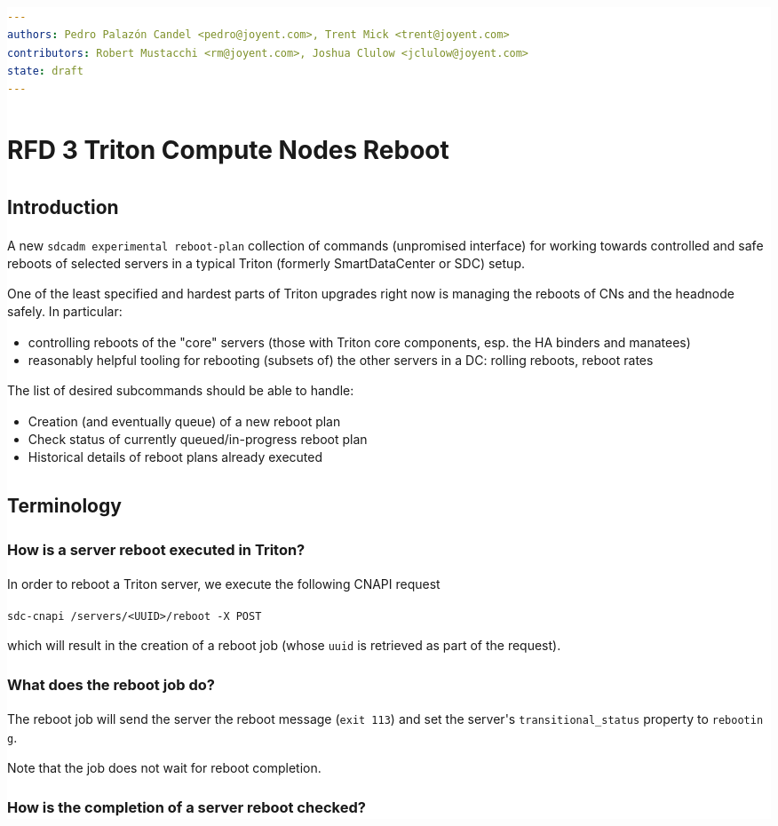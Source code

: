 ```yaml
---
authors: Pedro Palazón Candel <pedro@joyent.com>, Trent Mick <trent@joyent.com>
contributors: Robert Mustacchi <rm@joyent.com>, Joshua Clulow <jclulow@joyent.com>
state: draft
---
```






# RFD 3 Triton Compute Nodes Reboot

## Introduction

A new `sdcadm experimental reboot-plan` collection of commands (unpromised
interface) for working towards controlled and safe reboots of selected
servers in a typical Triton (formerly SmartDataCenter or SDC) setup.

One of the least specified and hardest parts of Triton upgrades right now is
managing the reboots of CNs and the headnode safely. In particular:

- controlling reboots of the "core" servers (those with Triton core components,
  esp. the HA binders and manatees)
- reasonably helpful tooling for rebooting (subsets of) the other servers in a
  DC: rolling reboots, reboot rates

The list of desired subcommands should be able to handle:

- Creation (and eventually queue) of a new reboot plan
- Check status of currently queued/in-progress reboot plan
- Historical details of reboot plans already executed


## Terminology

### How is a server reboot executed in Triton?

In order to reboot a Triton server, we execute the following CNAPI request

    sdc-cnapi /servers/<UUID>/reboot -X POST

which will result in the creation of a reboot job (whose `uuid` is retrieved
as part of the request).

### What does the reboot job do?

The reboot job will send the server the reboot message (`exit 113`) and
set the server's `transitional_status` property to `rebooting`.

Note that the job does not wait for reboot completion.

### How is the completion of a server reboot checked?
